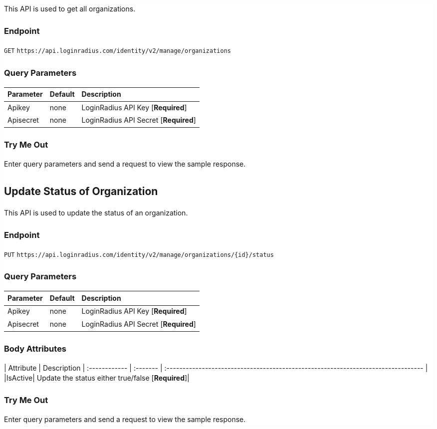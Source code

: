 This API is used to get all organizations.

### Endpoint

`GET` `https://api.loginradius.com/identity/v2/manage/organizations`

### Query Parameters

| Parameter | Default | Description                           |
| :-------- | :------ | :------------------------------------ |
| Apikey    | none    | LoginRadius API Key [**Required**]    |
| Apisecret | none    | LoginRadius API Secret [**Required**] |


### Try Me Out

Enter query parameters and send a request to view the sample response.

<try-me-out id="get-all-org" endpoint="https://api.loginradius.com/identity/v2/manage/organizations" method="GET" params='{"queryParams":[{"key":"apiKey","default":""},{"key":"apiSecret","default":""}]}'></try-me-out>

## Update Status of Organization

This API is used to update the status of an organization.

### Endpoint

`PUT` `https://api.loginradius.com/identity/v2/manage/organizations/{id}/status`

### Query Parameters

| Parameter | Default | Description                           |
| :-------- | :------ | :------------------------------------ |
| Apikey    | none    | LoginRadius API Key [**Required**]    |
| Apisecret | none    | LoginRadius API Secret [**Required**] |


### Body Attributes

| Attribute | Description 
| :------------ | :------- | :-------------------------------------------------------------------------------- | 
|IsActive| Update the status either true/false  [**Required**]|


### Try Me Out

Enter query parameters and send a request to view the sample response.

<try-me-out id="update-org-status" endpoint="https://api.loginradius.com/identity/v2/manage/organizations/{id}/status" method="PUT" params='{"queryParams":[{"key":"apiKey","default":""},{"key":"apiSecret","default":""}],"headers":[{"key":"Content-Type","default":"application/json"}],"body":{"IsActive":true}}'></try-me-out>
